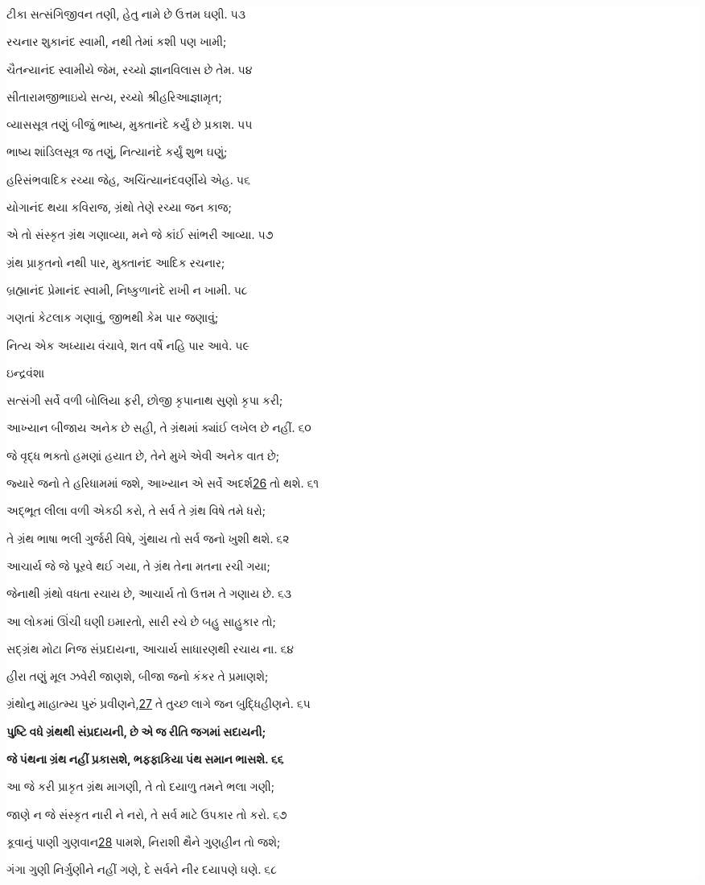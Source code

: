 ટીકા સત્સંગિજીવન તણી, હેતુ નામે છે ઉત્તમ ઘણી. ૫૩

રચનાર શુકાનંદ સ્વામી, નથી તેમાં કશી પણ ખામી;

ચૈતન્યાનંદ સ્વામીયે જેમ, રચ્યો જ્ઞાનવિલાસ છે તેમ. ૫૪

સીતારામજીભાઇયે સત્ય, રચ્યો શ્રીહરિઆજ્ઞામૃત;

વ્યાસસૂત્ર તણું બીજું ભાષ્ય, મુક્તાનંદે કર્યું છે પ્રકાશ. ૫૫

ભાષ્ય શાંડિલસૂત્ર જ તણું, નિત્યાનંદે કર્યું શુભ ઘણું;

હરિસંભવાદિક રચ્યા જેહ, અચિંત્યાનંદવર્ણીયે એહ. ૫૬

યોગાનંદ થયા કવિરાજ, ગ્રંથો તેણે રચ્યા જન કાજ;

એ તો સંસ્કૃત ગ્રંથ ગણાવ્યા, મને જે કાંઈ સાંભરી આવ્યા. ૫૭

ગ્રંથ પ્રાકૃતનો નથી પાર, મુક્તાનંદ આદિક રચનાર;

બ્રહ્માનંદ પ્રેમાનંદ સ્વામી, નિષ્કુળાનંદે રાખી ન ખામી. ૫૮

ગણતાં કેટલાક ગણાવું, જીભથી કેમ પાર જણાવું;

નિત્ય એક અધ્યાય વંચાવે, શત વર્ષે નહિ પાર આવે. ૫૯

ઇન્દ્રવંશા

સત્સંગી સર્વે વળી બોલિયા ફરી, છોજી કૃપાનાથ સુણો કૃપા કરી;

આખ્યાન બીજાય અનેક છે સહી, તે ગ્રંથમાં ક્યાંઈ લખેલ છે નહીં. ૬૦

જે વૃદ્ધ ભક્તો હમણાં હયાત છે, તેને મુખે એવી અનેક વાત છે;

જ્યારે જનો તે હરિધામમાં જશે, આખ્યાન એ સર્વે અદર્શ[26](kalash_1/footnotes.php?note=58#note_58) તો થશે. ૬૧

અદ્‌ભૂત લીલા વળી એકઠી કરો, તે સર્વ તે ગ્રંથ વિષે તમે ધરો;

તે ગ્રંથ ભાષા ભલી ગુર્જરી વિષે, ગુંથાય તો સર્વ જનો ખુશી થશે. ૬૨

આચાર્ય જે જે પૂરવે થઈ ગયા, તે ગ્રંથ તેના મતના રચી ગયા;

જેનાથી ગ્રંથો વધતા રચાય છે, આચાર્ય તો ઉત્તમ તે ગણાય છે. ૬૩

આ લોકમાં ઊંચી ઘણી ઇમારતો, સારી રચે છે બહુ સાહુકાર તો;

સદ્‌ગ્રંથ મોટા નિજ સંપ્રદાયના, આચાર્ય સાધારણથી રચાય ના. ૬૪

હીરા તણું મૂલ ઝવેરી જાણશે, બીજા જનો કંકર તે પ્રમાણશે;

ગ્રંથોનુ માહાત્મ્ય પુરું પ્રવીણને,[27](kalash_1/footnotes.php?note=59#note_59) તે તુચ્છ લાગે જન બુદ્ધિહીણને. ૬૫

**પુષ્ટિ વધે ગ્રંથથી સંપ્રદાયની, છે એ જ રીતિ જગમાં સદાયની;**

**જે પંથના ગ્રંથ નહીં પ્રકાસશે, ભફ્ફાકિયા પંથ સમાન ભાસશે. ૬૬**

આ જે કરી પ્રાકૃત ગ્રંથ માગણી, તે તો દયાળુ તમને ભલા ગણી;

જાણે ન જે સંસ્કૃત નારી ને નરો, તે સર્વ માટે ઉપકાર તો કરો. ૬૭

કૂવાનું પાણી ગુણવાન[28](kalash_1/footnotes.php?note=60#note_60) પામશે, નિરાશી થૈને ગુણહીન તો જશે;

ગંગા ગુણી નિર્ગુણીને નહીં ગણે, દે સર્વને નીર દયાપણે ઘણે. ૬૮
